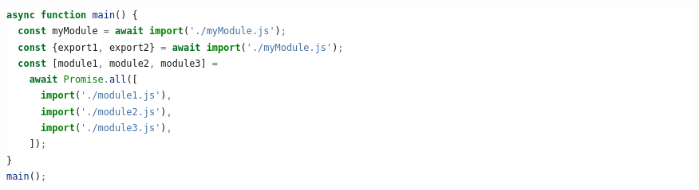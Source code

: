 ```js
async function main() {
  const myModule = await import('./myModule.js');
  const {export1, export2} = await import('./myModule.js');
  const [module1, module2, module3] =
    await Promise.all([
      import('./module1.js'),
      import('./module2.js'),
      import('./module3.js'),
    ]);
}
main();
```
